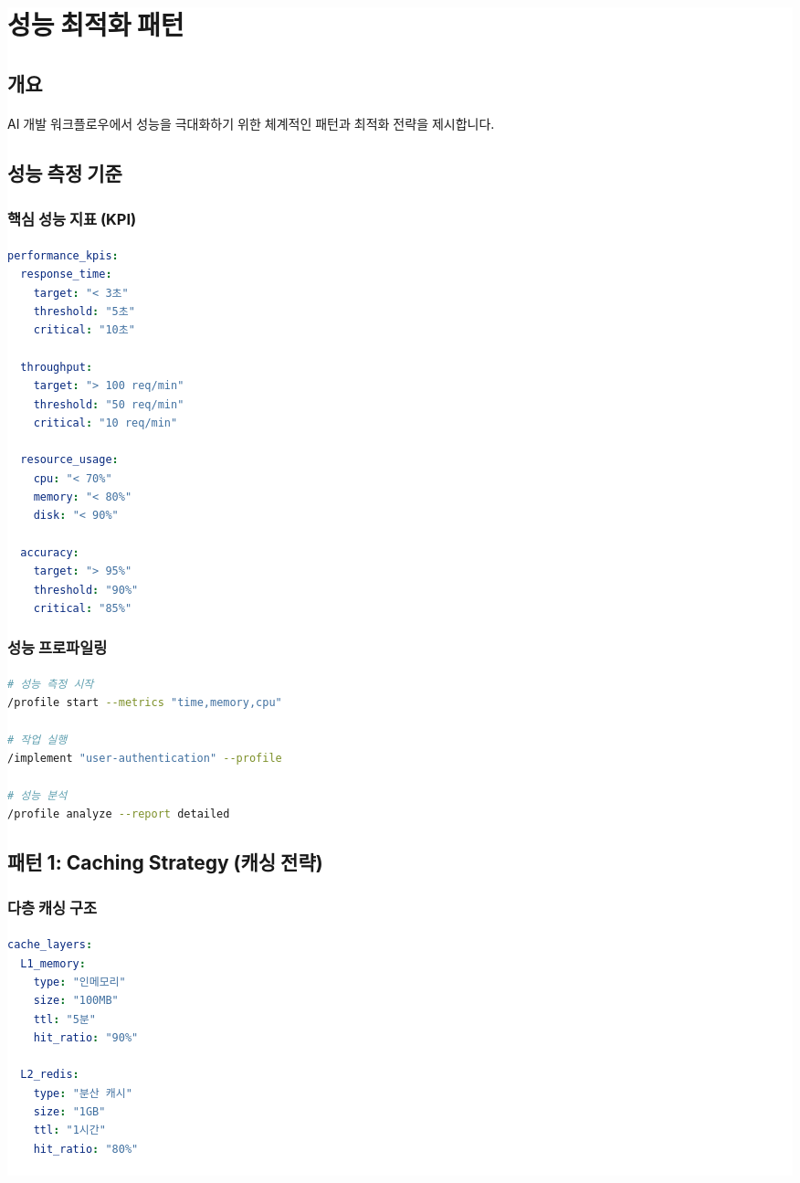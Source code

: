# 성능 최적화 패턴

## 개요

AI 개발 워크플로우에서 성능을 극대화하기 위한 체계적인 패턴과 최적화 전략을 제시합니다.

## 성능 측정 기준

### 핵심 성능 지표 (KPI)
```yaml
performance_kpis:
  response_time:
    target: "< 3초"
    threshold: "5초"
    critical: "10초"
  
  throughput:
    target: "> 100 req/min"
    threshold: "50 req/min"
    critical: "10 req/min"
  
  resource_usage:
    cpu: "< 70%"
    memory: "< 80%"
    disk: "< 90%"
  
  accuracy:
    target: "> 95%"
    threshold: "90%"
    critical: "85%"
```

### 성능 프로파일링
```bash
# 성능 측정 시작
/profile start --metrics "time,memory,cpu"

# 작업 실행
/implement "user-authentication" --profile

# 성능 분석
/profile analyze --report detailed
```

## 패턴 1: Caching Strategy (캐싱 전략)

### 다층 캐싱 구조
```yaml
cache_layers:
  L1_memory:
    type: "인메모리"
    size: "100MB"
    ttl: "5분"
    hit_ratio: "90%"
  
  L2_redis:
    type: "분산 캐시"
    size: "1GB"
    ttl: "1시간"
    hit_ratio: "80%"
  
```